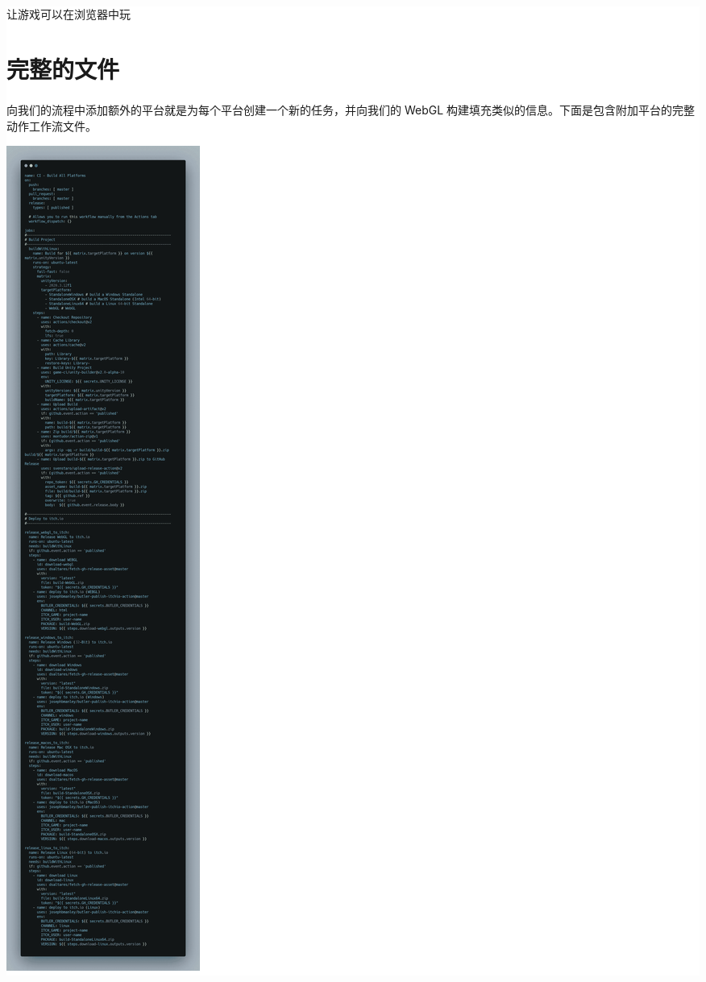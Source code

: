让游戏可以在浏览器中玩

# 完整的文件

向我们的流程中添加额外的平台就是为每个平台创建一个新的任务，并向我们的 WebGL 构建填充类似的信息。下面是包含附加平台的完整动作工作流文件。

![](img/3303217ef1ec7ee94cdf538bd35c57cb.png)
